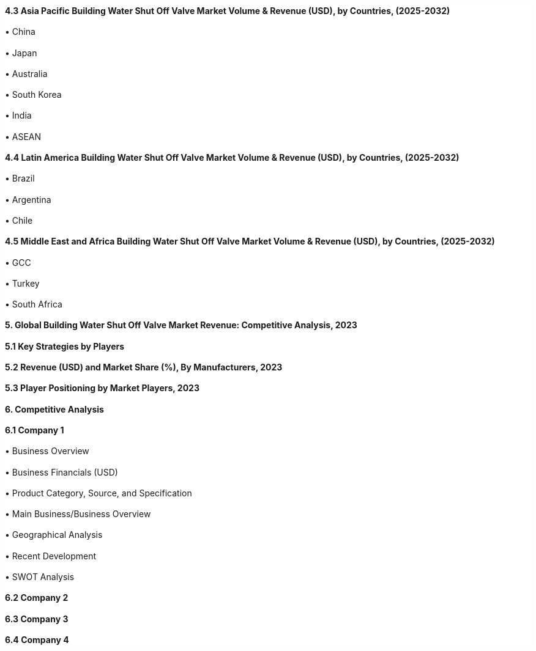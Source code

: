 <strong>4.3 Asia Pacific Building Water Shut Off Valve Market Volume &amp; Revenue (USD), by Countries, (2025-2032)</strong>

• China

• Japan

• Australia

• South Korea

• India

• ASEAN

<strong>4.4 Latin America Building Water Shut Off Valve Market Volume &amp; Revenue (USD), by Countries, (2025-2032)</strong>

• Brazil

• Argentina

• Chile

<strong>4.5 Middle East and Africa Building Water Shut Off Valve Market Volume &amp; Revenue (USD), by Countries, (2025-2032)</strong>

• GCC

• Turkey

• South Africa

<strong>5. Global Building Water Shut Off Valve Market Revenue: Competitive Analysis, 2023</strong>

<strong>5.1 Key Strategies by Players</strong>

<strong>5.2 Revenue (USD) and Market Share (%), By Manufacturers, 2023</strong>

<strong>5.3 Player Positioning by Market Players, 2023</strong>

<strong>6. Competitive Analysis</strong>

<strong>6.1 Company 1</strong>

• Business Overview

• Business Financials (USD)

• Product Category, Source, and Specification

• Main Business/Business Overview

• Geographical Analysis

• Recent Development

• SWOT Analysis

<strong>6.2 Company 2</strong>

<strong>6.3 Company 3</strong>

<strong>6.4 Company 4</strong>

